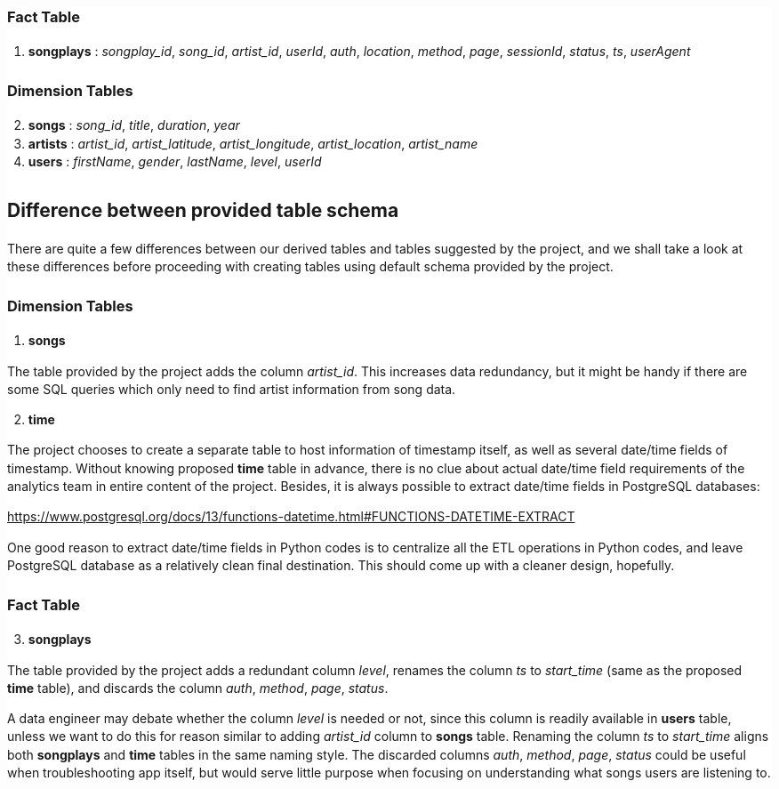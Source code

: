 ### Fact Table

1. __songplays__ : _songplay_id_, _song_id_, _artist_id_, _userId_, _auth_, _location_, _method_, _page_, _sessionId_, _status_, _ts_, _userAgent_

### Dimension Tables

2. __songs__ : _song_id_, _title_, _duration_, _year_
3. __artists__ : _artist_id_, _artist_latitude_, _artist_longitude_, _artist_location_, _artist_name_
4. __users__ : _firstName_, _gender_, _lastName_, _level_, _userId_


## Difference between provided table schema


There are quite a few differences between our derived tables and tables suggested by the project, and we shall take a look at these differences before proceeding with creating tables using default schema provided by the project.

### Dimension Tables

1. __songs__

The table provided by the project adds the column _artist_id_. This increases data redundancy, but it might be handy if there are some SQL queries which only need to find artist information from song data.

2. __time__

The project chooses to create a separate table to host information of timestamp itself, as well as several date/time fields of timestamp. Without knowing proposed __time__ table in advance, there is no clue about actual date/time field requirements of the analytics team in entire content of the project. Besides, it is always possible to extract date/time fields in PostgreSQL databases:

https://www.postgresql.org/docs/13/functions-datetime.html#FUNCTIONS-DATETIME-EXTRACT

One good reason to extract date/time fields in Python codes is to centralize all the ETL operations in Python codes, and leave PostgreSQL database as a relatively clean final destination. This should come up with a cleaner design, hopefully.

### Fact Table

3. __songplays__

The table provided by the project adds a redundant column _level_, renames the column _ts_ to _start_time_ (same as the proposed __time__ table), and discards the column _auth_, _method_, _page_, _status_.

A data engineer may debate whether the column _level_ is needed or not, since this column is readily available in __users__ table, unless we want to do this for reason similar to adding _artist_id_ column to __songs__ table. Renaming the column _ts_ to _start_time_ aligns both __songplays__ and __time__ tables in the same naming style. The discarded columns _auth_, _method_, _page_, _status_ could be useful when troubleshooting app itself, but would serve little purpose when focusing on understanding what songs users are listening to.
